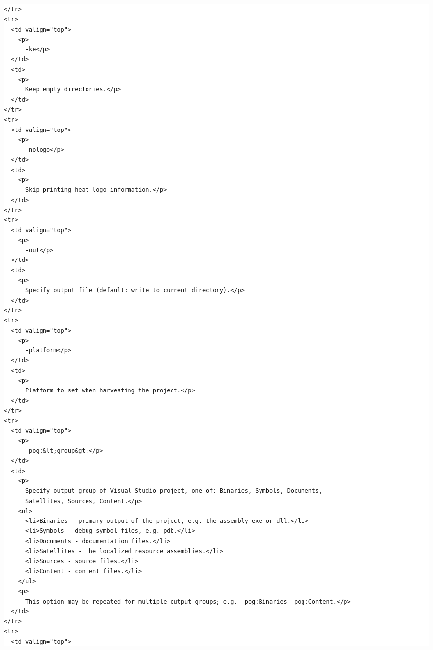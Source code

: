     </tr>
    <tr>
      <td valign="top">
        <p>
          -ke</p>
      </td>
      <td>
        <p>
          Keep empty directories.</p>
      </td>
    </tr>
    <tr>
      <td valign="top">
        <p>
          -nologo</p>
      </td>
      <td>
        <p>
          Skip printing heat logo information.</p>
      </td>
    </tr>
    <tr>
      <td valign="top">
        <p>
          -out</p>
      </td>
      <td>
        <p>
          Specify output file (default: write to current directory).</p>
      </td>
    </tr>
    <tr>
      <td valign="top">
        <p>
          -platform</p>
      </td>
      <td>
        <p>
          Platform to set when harvesting the project.</p>
      </td>
    </tr>
    <tr>
      <td valign="top">
        <p>
          -pog:&lt;group&gt;</p>
      </td>
      <td>
        <p>
          Specify output group of Visual Studio project, one of: Binaries, Symbols, Documents,
          Satellites, Sources, Content.</p>
        <ul>
          <li>Binaries - primary output of the project, e.g. the assembly exe or dll.</li>
          <li>Symbols - debug symbol files, e.g. pdb.</li>
          <li>Documents - documentation files.</li>
          <li>Satellites - the localized resource assemblies.</li>
          <li>Sources - source files.</li>
          <li>Content - content files.</li>
        </ul>
        <p>
          This option may be repeated for multiple output groups; e.g. -pog:Binaries -pog:Content.</p>
      </td>
    </tr>
    <tr>
      <td valign="top">